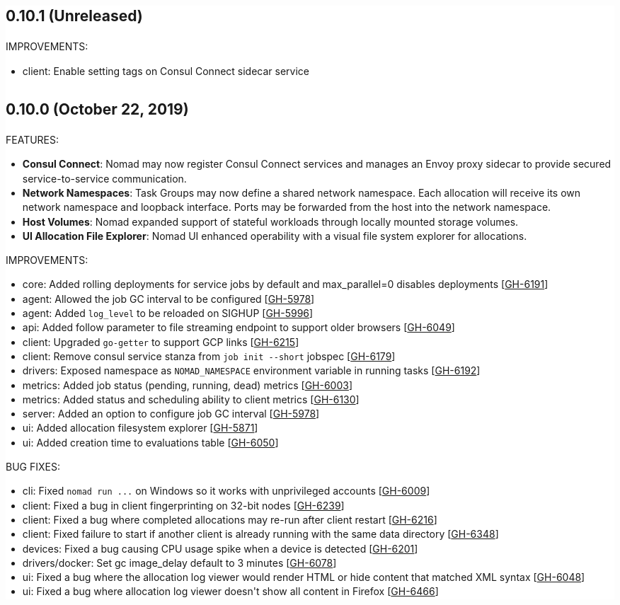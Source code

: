 ## 0.10.1 (Unreleased)

IMPROVEMENTS:
 * client: Enable setting tags on Consul Connect sidecar service

## 0.10.0 (October 22, 2019)

FEATURES:
 * **Consul Connect**: Nomad may now register Consul Connect services and
   manages an Envoy proxy sidecar to provide secured service-to-service
   communication.
 * **Network Namespaces**: Task Groups may now define a shared network
   namespace. Each allocation will receive its own network namespace and
   loopback interface. Ports may be forwarded from the host into the network
   namespace.
 * **Host Volumes**: Nomad expanded support of stateful workloads through locally mounted storage volumes.
 * **UI Allocation File Explorer**: Nomad UI enhanced operability with a visual file system explorer for allocations.

IMPROVEMENTS:
 * core: Added rolling deployments for service jobs by default and max_parallel=0 disables deployments [[GH-6191](https://github.com/actiontech/dtle/pull/6100)]
 * agent: Allowed the job GC interval to be configured [[GH-5978](https://github.com/actiontech/dtle/issues/5978)]
 * agent: Added `log_level` to be reloaded on SIGHUP [[GH-5996](https://github.com/actiontech/dtle/pull/5996)]
 * api: Added follow parameter to file streaming endpoint to support older browsers [[GH-6049](https://github.com/actiontech/dtle/issues/6049)]
 * client: Upgraded `go-getter` to support GCP links [[GH-6215](https://github.com/actiontech/dtle/pull/6215)]
 * client: Remove consul service stanza from `job init --short` jobspec [[GH-6179](https://github.com/actiontech/dtle/issues/6179)]
 * drivers: Exposed namespace as `NOMAD_NAMESPACE` environment variable in running tasks [[GH-6192](https://github.com/actiontech/dtle/pull/6192)]
 * metrics: Added job status (pending, running, dead) metrics [[GH-6003](https://github.com/actiontech/dtle/issues/6003)]
 * metrics: Added status and scheduling ability to client metrics [[GH-6130](https://github.com/actiontech/dtle/issues/6130)]
 * server: Added an option to configure job GC interval [[GH-5978](https://github.com/actiontech/dtle/issues/5978)]
 * ui: Added allocation filesystem explorer [[GH-5871](https://github.com/actiontech/dtle/pull/5871)]
 * ui: Added creation time to evaluations table [[GH-6050](https://github.com/actiontech/dtle/pull/6050)]

BUG FIXES:

 * cli: Fixed `nomad run ...` on Windows so it works with unprivileged accounts [[GH-6009](https://github.com/actiontech/dtle/issues/6009)]
 * client: Fixed a bug in client fingerprinting on 32-bit nodes [[GH-6239](https://github.com/actiontech/dtle/issues/6239)]
 * client: Fixed a bug where completed allocations may re-run after client restart [[GH-6216](https://github.com/actiontech/dtle/issues/6216)]
 * client: Fixed failure to start if another client is already running with the same data directory [[GH-6348](https://github.com/actiontech/dtle/pull/6348)]
 * devices: Fixed a bug causing CPU usage spike when a device is detected [[GH-6201](https://github.com/actiontech/dtle/issues/6201)]
 * drivers/docker: Set gc image_delay default to 3 minutes [[GH-6078](https://github.com/actiontech/dtle/pull/6078)]
 * ui: Fixed a bug where the allocation log viewer would render HTML or hide content that matched XML syntax [[GH-6048](https://github.com/actiontech/dtle/issues/6048)]
 * ui: Fixed a bug where allocation log viewer doesn't show all content in Firefox [[GH-6466](https://github.com/actiontech/dtle/issues/6466)]